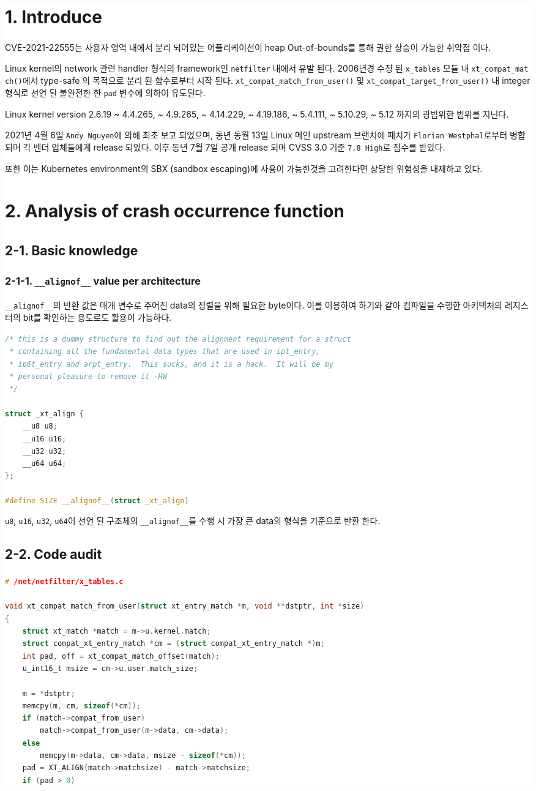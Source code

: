 # 1. Introduce

 CVE-2021-22555는 사용자 영역 내에서 분리 되어있는 어플리케이션이 heap Out-of-bounds를 통해 권한 상승이 가능한 취약점 이다.

 Linux kernel의 network 관련 handler 형식의 framework인 `netfilter` 내에서 유발 된다. 2006년경 수정 된 `x_tables` 모듈 내 `xt_compat_match()`에서 type-safe 의 목적으로 분리 된 함수로부터 시작 된다.
`xt_compat_match_from_user()` 및 `xt_compat_target_from_user()` 내 integer 형식로 선언 된 불완전한 한  `pad` 변수에 의하여 유도된다.

 Linux kernel version 2.6.19 ~ 4.4.265, ~ 4.9.265, ~ 4.14.229, ~ 4.19.186, ~ 5.4.111, ~ 5.10.29, ~ 5.12 까지의 광범위한 범위를 지닌다.

 2021년 4월 6일 `Andy Nguyen`에 의해 최초 보고 되었으며, 동년 동월 13일 Linux 메인 upstream 브랜치에 패치가 `Florian Westphal`로부터 병합되며 각 벤더 업체들에게 release 되었다. 이후 동년 7월 7일 공개 release 되며 CVSS 3.0 기준 `7.8 High`로 점수를 받았다.

 또한 이는 Kubernetes environment의 SBX (sandbox escaping)에 사용이 가능한것을 고려한다면 상당한 위험성을 내제하고 있다.

# 2. Analysis of crash occurrence function
## 2-1. Basic knowledge
### 2-1-1. `__alignof__` value per architecture

 `__alignof__`의 반환 값은 매개 변수로 주어진 data의 정렬을 위해 필요한 byte이다. 이를 이용하여 하기와 같아 컴파일을 수행한 아키텍처의 레지스터의 bit를 확인하는 용도로도 활용이 가능하다.

```c
/* this is a dummy structure to find out the alignment requirement for a struct
 * containing all the fundamental data types that are used in ipt_entry,
 * ip6t_entry and arpt_entry.  This sucks, and it is a hack.  It will be my
 * personal pleasure to remove it -HW
 */

struct _xt_align {
	__u8 u8;
	__u16 u16;
	__u32 u32;
	__u64 u64;
};

#define SIZE __alignof__(struct _xt_align)
```

 `u8`, `u16`, `u32`, `u64`이  선언 된 구조체의 `__alignof__`를 수행 시 가장 큰 data의 형식을 기준으로 반환 한다.

## 2-2. Code audit

```c
# /net/netfilter/x_tables.c

void xt_compat_match_from_user(struct xt_entry_match *m, void **dstptr, int *size)
{
	struct xt_match *match = m->u.kernel.match;
	struct compat_xt_entry_match *cm = (struct compat_xt_entry_match *)m;
	int pad, off = xt_compat_match_offset(match);
	u_int16_t msize = cm->u.user.match_size;

	m = *dstptr;
	memcpy(m, cm, sizeof(*cm));
	if (match->compat_from_user)
		match->compat_from_user(m->data, cm->data);
	else
		memcpy(m->data, cm->data, msize - sizeof(*cm));
	pad = XT_ALIGN(match->matchsize) - match->matchsize;
	if (pad > 0)
```